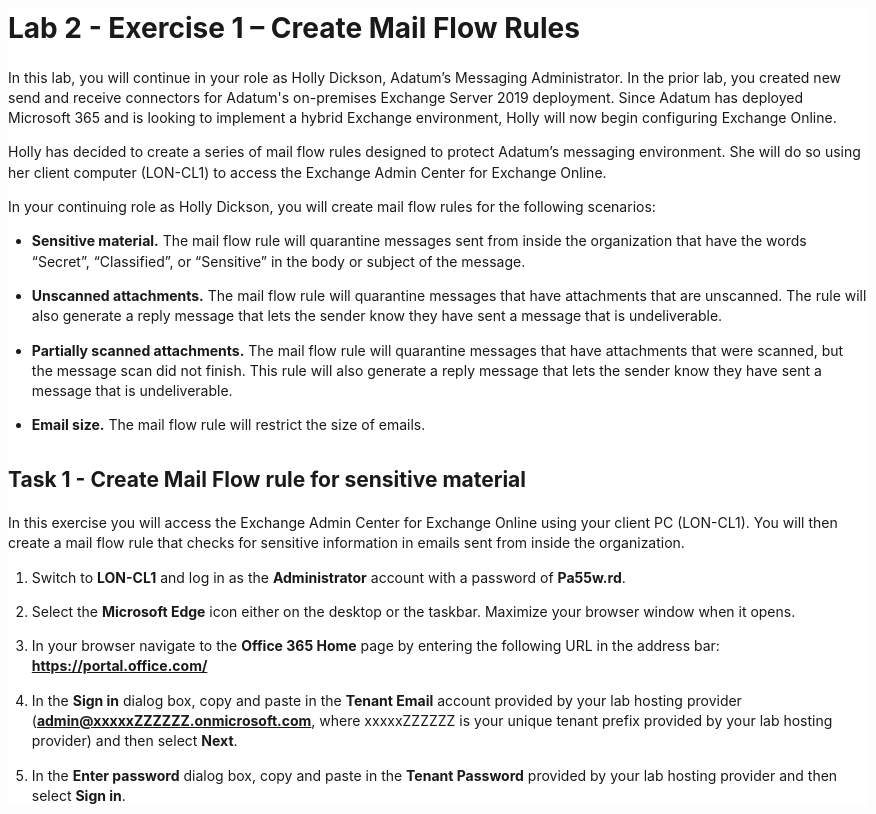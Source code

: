 # Lab 2 - Exercise 1 – Create Mail Flow Rules

In this lab, you will continue in your role as Holly Dickson, Adatum’s Messaging
Administrator. In the prior lab, you created new send and receive connectors for
Adatum's on-premises Exchange Server 2019 deployment. Since Adatum has deployed
Microsoft 365 and is looking to implement a hybrid Exchange environment, Holly
will now begin configuring Exchange Online.

Holly has decided to create a series of mail flow rules designed to protect
Adatum’s messaging environment. She will do so using her client computer
(LON-CL1) to access the Exchange Admin Center for Exchange Online.

In your continuing role as Holly Dickson, you will create mail flow rules for
the following scenarios:

- **Sensitive material.** The mail flow rule will quarantine messages sent
    from inside the organization that have the words “Secret”, “Classified”, or
    “Sensitive” in the body or subject of the message.

- **Unscanned attachments.** The mail flow rule will quarantine messages that
    have attachments that are unscanned. The rule will also generate a reply
    message that lets the sender know they have sent a message that is
    undeliverable.

- **Partially scanned attachments.** The mail flow rule will quarantine
    messages that have attachments that were scanned, but the message scan did
    not finish. This rule will also generate a reply message that lets the
    sender know they have sent a message that is undeliverable.

- **Email size.** The mail flow rule will restrict the size of emails.

## Task 1 - Create Mail Flow rule for sensitive material

In this exercise you will access the Exchange Admin Center for Exchange Online
using your client PC (LON-CL1). You will then create a mail flow rule that
checks for sensitive information in emails sent from inside the organization.

1. Switch to **LON-CL1** and log in as the **Administrator** account with a
    password of **Pa55w.rd**.

2. Select the **Microsoft Edge** icon either on the desktop or the taskbar.
    Maximize your browser window when it opens.

3. In your browser navigate to the **Office 365 Home** page by entering the following URL in the address bar: **<https://portal.office.com/>**

4. In the **Sign in** dialog box, copy and paste in the **Tenant Email**
    account provided by your lab hosting provider
    (**admin@xxxxxZZZZZZ.onmicrosoft.com**, where xxxxxZZZZZZ is your unique
    tenant prefix provided by your lab hosting provider) and then select
    **Next**.

5. In the **Enter password** dialog box, copy and paste in the **Tenant
    Password** provided by your lab hosting provider and then select **Sign
    in**.
